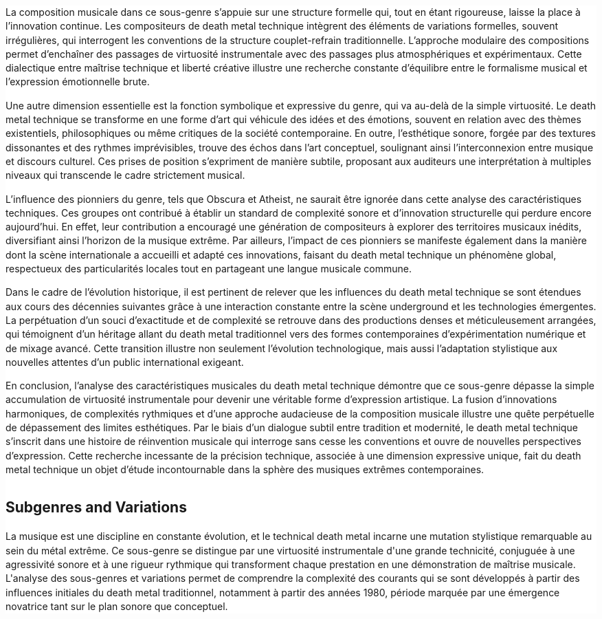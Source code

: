 La composition musicale dans ce sous-genre s’appuie sur une structure formelle qui, tout en étant rigoureuse, laisse la place à l’innovation continue. Les compositeurs de death metal technique intègrent des éléments de variations formelles, souvent irrégulières, qui interrogent les conventions de la structure couplet-refrain traditionnelle. L’approche modulaire des compositions permet d’enchaîner des passages de virtuosité instrumentale avec des passages plus atmosphériques et expérimentaux. Cette dialectique entre maîtrise technique et liberté créative illustre une recherche constante d’équilibre entre le formalisme musical et l’expression émotionnelle brute.

Une autre dimension essentielle est la fonction symbolique et expressive du genre, qui va au-delà de la simple virtuosité. Le death metal technique se transforme en une forme d’art qui véhicule des idées et des émotions, souvent en relation avec des thèmes existentiels, philosophiques ou même critiques de la société contemporaine. En outre, l’esthétique sonore, forgée par des textures dissonantes et des rythmes imprévisibles, trouve des échos dans l’art conceptuel, soulignant ainsi l’interconnexion entre musique et discours culturel. Ces prises de position s’expriment de manière subtile, proposant aux auditeurs une interprétation à multiples niveaux qui transcende le cadre strictement musical.

L’influence des pionniers du genre, tels que Obscura et Atheist, ne saurait être ignorée dans cette analyse des caractéristiques techniques. Ces groupes ont contribué à établir un standard de complexité sonore et d’innovation structurelle qui perdure encore aujourd’hui. En effet, leur contribution a encouragé une génération de compositeurs à explorer des territoires musicaux inédits, diversifiant ainsi l’horizon de la musique extrême. Par ailleurs, l’impact de ces pionniers se manifeste également dans la manière dont la scène internationale a accueilli et adapté ces innovations, faisant du death metal technique un phénomène global, respectueux des particularités locales tout en partageant une langue musicale commune.

Dans le cadre de l’évolution historique, il est pertinent de relever que les influences du death metal technique se sont étendues aux cours des décennies suivantes grâce à une interaction constante entre la scène underground et les technologies émergentes. La perpétuation d’un souci d’exactitude et de complexité se retrouve dans des productions denses et méticuleusement arrangées, qui témoignent d’un héritage allant du death metal traditionnel vers des formes contemporaines d’expérimentation numérique et de mixage avancé. Cette transition illustre non seulement l’évolution technologique, mais aussi l’adaptation stylistique aux nouvelles attentes d’un public international exigeant.

En conclusion, l’analyse des caractéristiques musicales du death metal technique démontre que ce sous-genre dépasse la simple accumulation de virtuosité instrumentale pour devenir une véritable forme d’expression artistique. La fusion d’innovations harmoniques, de complexités rythmiques et d’une approche audacieuse de la composition musicale illustre une quête perpétuelle de dépassement des limites esthétiques. Par le biais d’un dialogue subtil entre tradition et modernité, le death metal technique s’inscrit dans une histoire de réinvention musicale qui interroge sans cesse les conventions et ouvre de nouvelles perspectives d’expression. Cette recherche incessante de la précision technique, associée à une dimension expressive unique, fait du death metal technique un objet d’étude incontournable dans la sphère des musiques extrêmes contemporaines.

## Subgenres and Variations

La musique est une discipline en constante évolution, et le technical death metal incarne une mutation stylistique remarquable au sein du métal extrême. Ce sous-genre se distingue par une virtuosité instrumentale d'une grande technicité, conjuguée à une agressivité sonore et à une rigueur rythmique qui transforment chaque prestation en une démonstration de maîtrise musicale. L'analyse des sous-genres et variations permet de comprendre la complexité des courants qui se sont développés à partir des influences initiales du death metal traditionnel, notamment à partir des années 1980, période marquée par une émergence novatrice tant sur le plan sonore que conceptuel.
